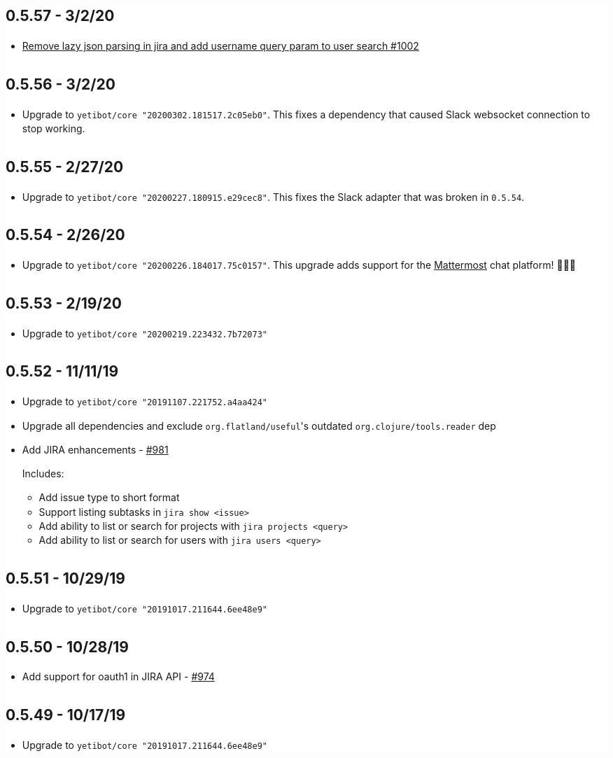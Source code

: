 ## 0.5.57 - 3/2/20

- [Remove lazy json parsing in jira and add username query param to user search #1002](https://github.com/yetibot/yetibot/pull/1002)

## 0.5.56 - 3/2/20

- Upgrade to `yetibot/core "20200302.181517.2c05eb0"`. This fixes a dependency
  that caused Slack websocket connection to stop working.

## 0.5.55 - 2/27/20

- Upgrade to `yetibot/core "20200227.180915.e29cec8"`. This fixes the Slack
  adapter that was broken in `0.5.54`.

## 0.5.54 - 2/26/20

- Upgrade to `yetibot/core "20200226.184017.75c0157"`. This upgrade adds support
  for the [Mattermost](https://mattermost.org/) chat platform! 🎉🎉🎉

## 0.5.53 - 2/19/20

- Upgrade to `yetibot/core "20200219.223432.7b72073"`

## 0.5.52 - 11/11/19

- Upgrade to `yetibot/core "20191107.221752.a4aa424"`
- Upgrade all dependencies and exclude `org.flatland/useful`'s outdated
  `org.clojure/tools.reader` dep
- Add JIRA enhancements - [#981](https://github.com/yetibot/yetibot/pull/981)

  Includes:

  - Add issue type to short format
  - Support listing subtasks in `jira show <issue>`
  - Add ability to list or search for projects with `jira projects <query>`
  - Add ability to list or search for users with `jira users <query>`

## 0.5.51 - 10/29/19

- Upgrade to `yetibot/core "20191017.211644.6ee48e9"`

## 0.5.50 - 10/28/19

- Add support for oauth1 in JIRA API -
  [#974](https://github.com/yetibot/yetibot/pull/974)

## 0.5.49 - 10/17/19

- Upgrade to `yetibot/core "20191017.211644.6ee48e9"`
